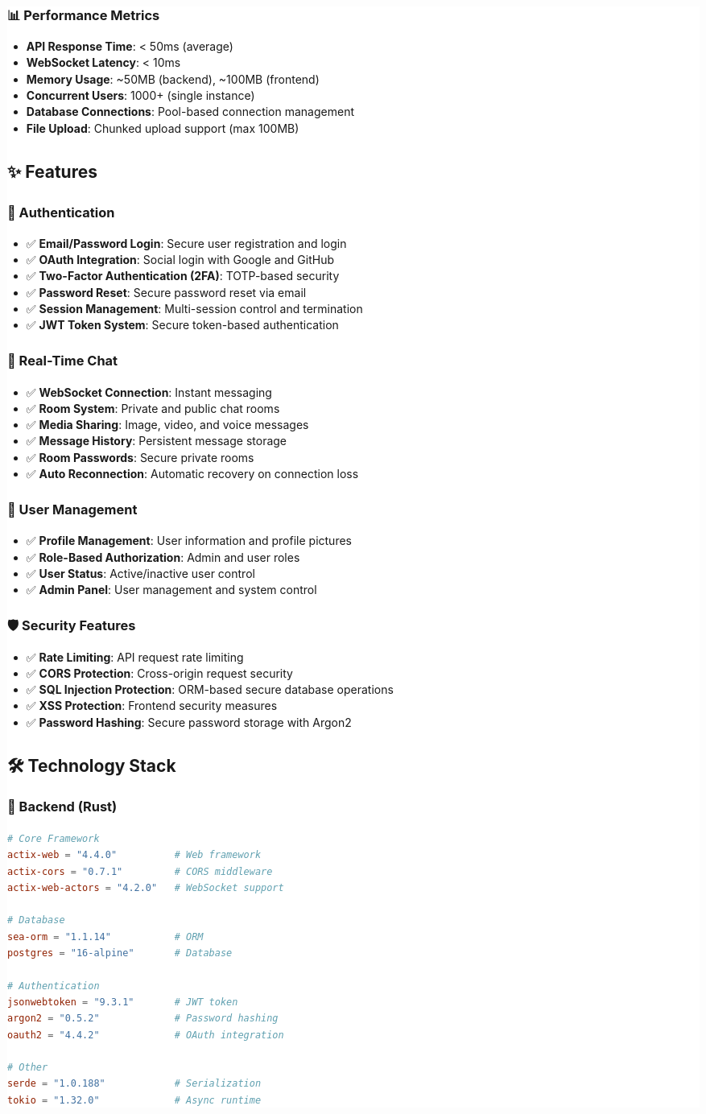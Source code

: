 ### 📊 Performance Metrics
- **API Response Time**: < 50ms (average)
- **WebSocket Latency**: < 10ms
- **Memory Usage**: ~50MB (backend), ~100MB (frontend)
- **Concurrent Users**: 1000+ (single instance)
- **Database Connections**: Pool-based connection management
- **File Upload**: Chunked upload support (max 100MB)

## ✨ Features

### 🔐 Authentication
- ✅ **Email/Password Login**: Secure user registration and login
- ✅ **OAuth Integration**: Social login with Google and GitHub
- ✅ **Two-Factor Authentication (2FA)**: TOTP-based security
- ✅ **Password Reset**: Secure password reset via email
- ✅ **Session Management**: Multi-session control and termination
- ✅ **JWT Token System**: Secure token-based authentication

### 💬 Real-Time Chat
- ✅ **WebSocket Connection**: Instant messaging
- ✅ **Room System**: Private and public chat rooms
- ✅ **Media Sharing**: Image, video, and voice messages
- ✅ **Message History**: Persistent message storage
- ✅ **Room Passwords**: Secure private rooms
- ✅ **Auto Reconnection**: Automatic recovery on connection loss

### 👥 User Management
- ✅ **Profile Management**: User information and profile pictures
- ✅ **Role-Based Authorization**: Admin and user roles
- ✅ **User Status**: Active/inactive user control
- ✅ **Admin Panel**: User management and system control

### 🛡️ Security Features
- ✅ **Rate Limiting**: API request rate limiting
- ✅ **CORS Protection**: Cross-origin request security
- ✅ **SQL Injection Protection**: ORM-based secure database operations
- ✅ **XSS Protection**: Frontend security measures
- ✅ **Password Hashing**: Secure password storage with Argon2

## 🛠️ Technology Stack

### 🦀 Backend (Rust)
```toml
# Core Framework
actix-web = "4.4.0"          # Web framework
actix-cors = "0.7.1"         # CORS middleware
actix-web-actors = "4.2.0"   # WebSocket support

# Database
sea-orm = "1.1.14"           # ORM
postgres = "16-alpine"       # Database

# Authentication
jsonwebtoken = "9.3.1"       # JWT token
argon2 = "0.5.2"             # Password hashing
oauth2 = "4.4.2"             # OAuth integration

# Other
serde = "1.0.188"            # Serialization
tokio = "1.32.0"             # Async runtime
```
